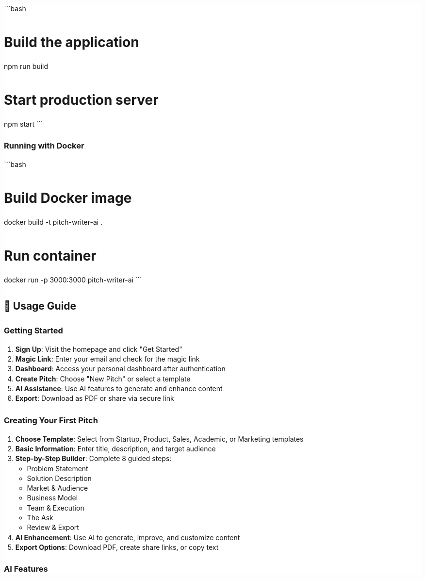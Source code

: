 \`\`\`bash
# Build the application
npm run build

# Start production server
npm start
\`\`\`

### Running with Docker

\`\`\`bash
# Build Docker image
docker build -t pitch-writer-ai .

# Run container
docker run -p 3000:3000 pitch-writer-ai
\`\`\`

## 📖 Usage Guide

### Getting Started

1. **Sign Up**: Visit the homepage and click "Get Started"
2. **Magic Link**: Enter your email and check for the magic link
3. **Dashboard**: Access your personal dashboard after authentication
4. **Create Pitch**: Choose "New Pitch" or select a template
5. **AI Assistance**: Use AI features to generate and enhance content
6. **Export**: Download as PDF or share via secure link

### Creating Your First Pitch

1. **Choose Template**: Select from Startup, Product, Sales, Academic, or Marketing templates
2. **Basic Information**: Enter title, description, and target audience
3. **Step-by-Step Builder**: Complete 8 guided steps:
   - Problem Statement
   - Solution Description
   - Market & Audience
   - Business Model
   - Team & Execution
   - The Ask
   - Review & Export
4. **AI Enhancement**: Use AI to generate, improve, and customize content
5. **Export Options**: Download PDF, create share links, or copy text

### AI Features
